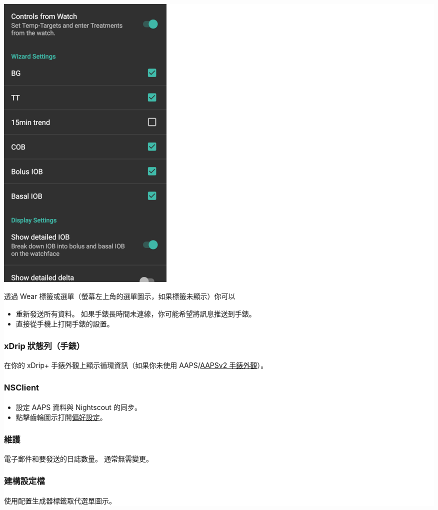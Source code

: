 ![Wear 設置](../images/ConfBuild_Wear.png)

透過 Wear 標籤或選單（螢幕左上角的選單圖示，如果標籤未顯示）你可以

* 重新發送所有資料。 如果手錶長時間未連線，你可能希望將訊息推送到手錶。
* 直接從手機上打開手錶的設置。

### xDrip 狀態列（手錶）

在你的 xDrip+ 手錶外觀上顯示循環資訊（如果你未使用 AAPS/[AAPSv2 手錶外觀](../Configuration/Watchfaces.md)）。

### NSClient

* 設定 AAPS 資料與 Nightscout 的同步。
* 點擊齒輪圖示打開[偏好設定](Preferences-nsclient)。

### 維護

電子郵件和要發送的日誌數量。 通常無需變更。

### 建構設定檔

使用配置生成器標籤取代選單圖示。